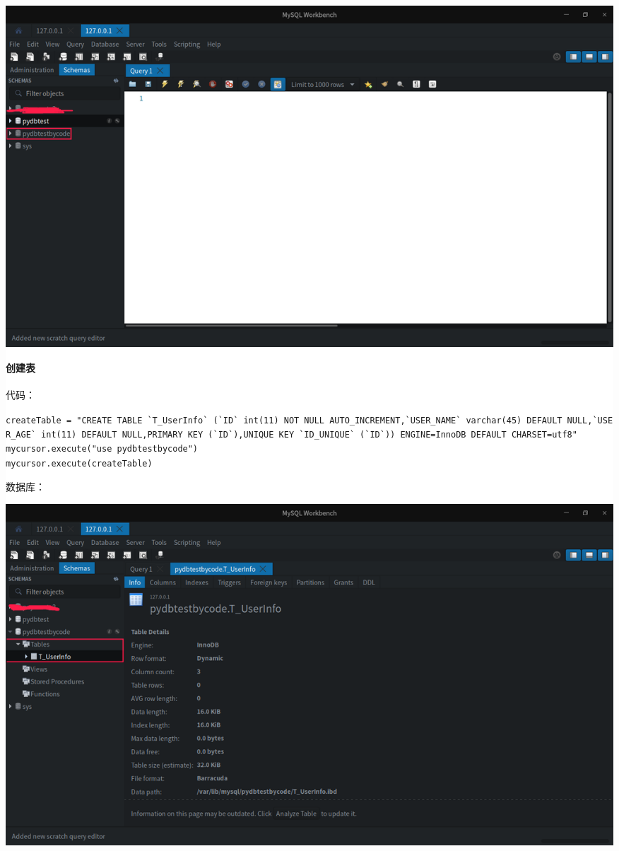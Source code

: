 <img align="center" src="images/CreateDBByCode.png">

#### 创建表

代码：

    createTable = "CREATE TABLE `T_UserInfo` (`ID` int(11) NOT NULL AUTO_INCREMENT,`USER_NAME` varchar(45) DEFAULT NULL,`USER_AGE` int(11) DEFAULT NULL,PRIMARY KEY (`ID`),UNIQUE KEY `ID_UNIQUE` (`ID`)) ENGINE=InnoDB DEFAULT CHARSET=utf8"
    mycursor.execute("use pydbtestbycode")
    mycursor.execute(createTable)

数据库：

<img align="center" src="images/CreateTableByCode.png">
